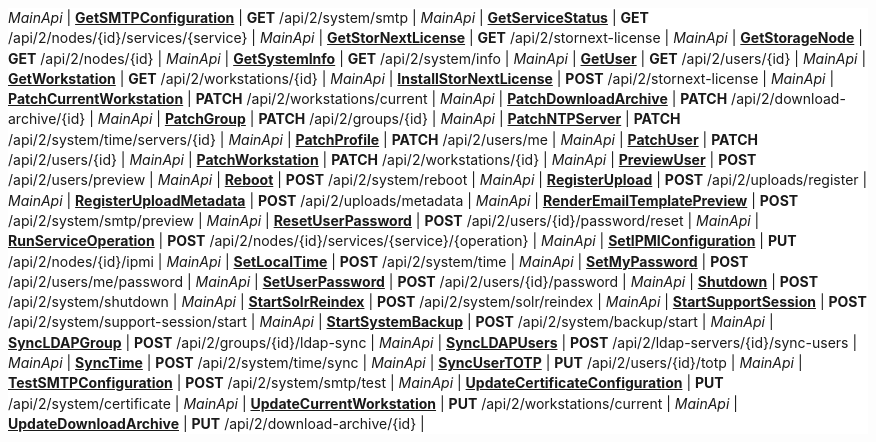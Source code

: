 *MainApi* | [**GetSMTPConfiguration**](docs/MainApi.md#getsmtpconfiguration) | **GET** /api/2/system/smtp | 
*MainApi* | [**GetServiceStatus**](docs/MainApi.md#getservicestatus) | **GET** /api/2/nodes/{id}/services/{service} | 
*MainApi* | [**GetStorNextLicense**](docs/MainApi.md#getstornextlicense) | **GET** /api/2/stornext-license | 
*MainApi* | [**GetStorageNode**](docs/MainApi.md#getstoragenode) | **GET** /api/2/nodes/{id} | 
*MainApi* | [**GetSystemInfo**](docs/MainApi.md#getsysteminfo) | **GET** /api/2/system/info | 
*MainApi* | [**GetUser**](docs/MainApi.md#getuser) | **GET** /api/2/users/{id} | 
*MainApi* | [**GetWorkstation**](docs/MainApi.md#getworkstation) | **GET** /api/2/workstations/{id} | 
*MainApi* | [**InstallStorNextLicense**](docs/MainApi.md#installstornextlicense) | **POST** /api/2/stornext-license | 
*MainApi* | [**PatchCurrentWorkstation**](docs/MainApi.md#patchcurrentworkstation) | **PATCH** /api/2/workstations/current | 
*MainApi* | [**PatchDownloadArchive**](docs/MainApi.md#patchdownloadarchive) | **PATCH** /api/2/download-archive/{id} | 
*MainApi* | [**PatchGroup**](docs/MainApi.md#patchgroup) | **PATCH** /api/2/groups/{id} | 
*MainApi* | [**PatchNTPServer**](docs/MainApi.md#patchntpserver) | **PATCH** /api/2/system/time/servers/{id} | 
*MainApi* | [**PatchProfile**](docs/MainApi.md#patchprofile) | **PATCH** /api/2/users/me | 
*MainApi* | [**PatchUser**](docs/MainApi.md#patchuser) | **PATCH** /api/2/users/{id} | 
*MainApi* | [**PatchWorkstation**](docs/MainApi.md#patchworkstation) | **PATCH** /api/2/workstations/{id} | 
*MainApi* | [**PreviewUser**](docs/MainApi.md#previewuser) | **POST** /api/2/users/preview | 
*MainApi* | [**Reboot**](docs/MainApi.md#reboot) | **POST** /api/2/system/reboot | 
*MainApi* | [**RegisterUpload**](docs/MainApi.md#registerupload) | **POST** /api/2/uploads/register | 
*MainApi* | [**RegisterUploadMetadata**](docs/MainApi.md#registeruploadmetadata) | **POST** /api/2/uploads/metadata | 
*MainApi* | [**RenderEmailTemplatePreview**](docs/MainApi.md#renderemailtemplatepreview) | **POST** /api/2/system/smtp/preview | 
*MainApi* | [**ResetUserPassword**](docs/MainApi.md#resetuserpassword) | **POST** /api/2/users/{id}/password/reset | 
*MainApi* | [**RunServiceOperation**](docs/MainApi.md#runserviceoperation) | **POST** /api/2/nodes/{id}/services/{service}/{operation} | 
*MainApi* | [**SetIPMIConfiguration**](docs/MainApi.md#setipmiconfiguration) | **PUT** /api/2/nodes/{id}/ipmi | 
*MainApi* | [**SetLocalTime**](docs/MainApi.md#setlocaltime) | **POST** /api/2/system/time | 
*MainApi* | [**SetMyPassword**](docs/MainApi.md#setmypassword) | **POST** /api/2/users/me/password | 
*MainApi* | [**SetUserPassword**](docs/MainApi.md#setuserpassword) | **POST** /api/2/users/{id}/password | 
*MainApi* | [**Shutdown**](docs/MainApi.md#shutdown) | **POST** /api/2/system/shutdown | 
*MainApi* | [**StartSolrReindex**](docs/MainApi.md#startsolrreindex) | **POST** /api/2/system/solr/reindex | 
*MainApi* | [**StartSupportSession**](docs/MainApi.md#startsupportsession) | **POST** /api/2/system/support-session/start | 
*MainApi* | [**StartSystemBackup**](docs/MainApi.md#startsystembackup) | **POST** /api/2/system/backup/start | 
*MainApi* | [**SyncLDAPGroup**](docs/MainApi.md#syncldapgroup) | **POST** /api/2/groups/{id}/ldap-sync | 
*MainApi* | [**SyncLDAPUsers**](docs/MainApi.md#syncldapusers) | **POST** /api/2/ldap-servers/{id}/sync-users | 
*MainApi* | [**SyncTime**](docs/MainApi.md#synctime) | **POST** /api/2/system/time/sync | 
*MainApi* | [**SyncUserTOTP**](docs/MainApi.md#syncusertotp) | **PUT** /api/2/users/{id}/totp | 
*MainApi* | [**TestSMTPConfiguration**](docs/MainApi.md#testsmtpconfiguration) | **POST** /api/2/system/smtp/test | 
*MainApi* | [**UpdateCertificateConfiguration**](docs/MainApi.md#updatecertificateconfiguration) | **PUT** /api/2/system/certificate | 
*MainApi* | [**UpdateCurrentWorkstation**](docs/MainApi.md#updatecurrentworkstation) | **PUT** /api/2/workstations/current | 
*MainApi* | [**UpdateDownloadArchive**](docs/MainApi.md#updatedownloadarchive) | **PUT** /api/2/download-archive/{id} | 